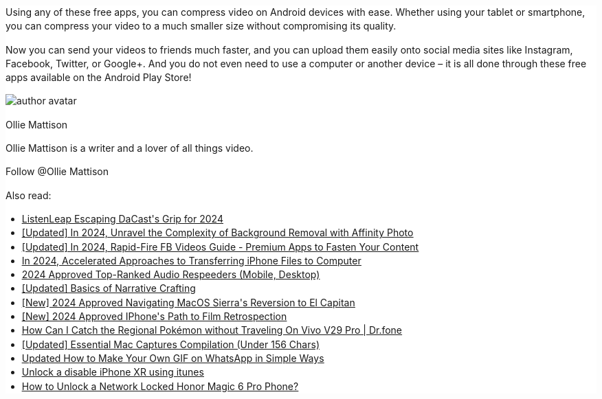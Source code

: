 Using any of these free apps, you can compress video on Android devices with ease. Whether using your tablet or smartphone, you can compress your video to a much smaller size without compromising its quality.

Now you can send your videos to friends much faster, and you can upload them easily onto social media sites like Instagram, Facebook, Twitter, or Google+. And you do not even need to use a computer or another device – it is all done through these free apps available on the Android Play Store!

![author avatar](https://images.wondershare.com/filmora/article-images/ollie-mattison.jpg)

Ollie Mattison

Ollie Mattison is a writer and a lover of all things video.

Follow @Ollie Mattison


<ins class="adsbygoogle"
     style="display:block"
     data-ad-format="autorelaxed"
     data-ad-client="ca-pub-7571918770474297"
     data-ad-slot="1223367746"></ins>



<ins class="adsbygoogle"
     style="display:block"
     data-ad-client="ca-pub-7571918770474297"
     data-ad-slot="8358498916"
     data-ad-format="auto"
     data-full-width-responsive="true"></ins>


<span class="atpl-alsoreadstyle">Also read:</span>
<div><ul>
<li><a href="https://article-posts.techidaily.com/listenleap-escaping-dacasts-grip-for-2024/"><u>ListenLeap  Escaping DaCast's Grip for 2024</u></a></li>
<li><a href="https://article-posts.techidaily.com/updated-in-2024-unravel-the-complexity-of-background-removal-with-affinity-photo/"><u>[Updated] In 2024, Unravel the Complexity of Background Removal with Affinity Photo</u></a></li>
<li><a href="https://article-posts.techidaily.com/updated-in-2024-rapid-fire-fb-videos-guide-premium-apps-to-fasten-your-content/"><u>[Updated] In 2024, Rapid-Fire FB Videos Guide - Premium Apps to Fasten Your Content</u></a></li>
<li><a href="https://article-posts.techidaily.com/in-2024-accelerated-approaches-to-transferring-iphone-files-to-computer/"><u>In 2024, Accelerated Approaches to Transferring iPhone Files to Computer</u></a></li>
<li><a href="https://article-posts.techidaily.com/2024-approved-top-ranked-audio-respeeders-mobile-desktop/"><u>2024 Approved  Top-Ranked Audio Respeeders (Mobile, Desktop)</u></a></li>
<li><a href="https://article-posts.techidaily.com/updated-basics-of-narrative-crafting/"><u>[Updated] Basics of Narrative Crafting</u></a></li>
<li><a href="https://article-posts.techidaily.com/new-2024-approved-navigating-macos-sierras-reversion-to-el-capitan/"><u>[New] 2024 Approved  Navigating MacOS Sierra's Reversion to El Capitan</u></a></li>
<li><a href="https://article-posts.techidaily.com/new-2024-approved-iphones-path-to-film-retrospection/"><u>[New] 2024 Approved  IPhone's Path to Film Retrospection</u></a></li>
<li><a href="https://change-location.techidaily.com/how-can-i-catch-the-regional-pokemon-without-traveling-on-vivo-v29-pro-drfone-by-drfone-virtual-android/"><u>How Can I Catch the Regional Pokémon without Traveling On Vivo V29 Pro | Dr.fone</u></a></li>
<li><a href="https://screen-mirroring-recording.techidaily.com/updated-essential-mac-captures-compilation-under-156-chars/"><u>[Updated] Essential Mac Captures Compilation (Under 156 Chars)</u></a></li>
<li><a href="https://animation-videos.techidaily.com/updated-how-to-make-your-own-gif-on-whatsapp-in-simple-ways/"><u>Updated How to Make Your Own GIF on WhatsApp in Simple Ways</u></a></li>
<li><a href="https://techidaily.com/unlock-a-disable-iphone-xr-using-itunes-by-drfone-ios-unlock-ios-unlock/"><u>Unlock a disable iPhone XR using itunes</u></a></li>
<li><a href="https://easy-unlock-android.techidaily.com/how-to-unlock-a-network-locked-honor-magic-6-pro-phone-by-drfone-android/"><u>How to Unlock a Network Locked Honor Magic 6 Pro Phone?</u></a></li>
